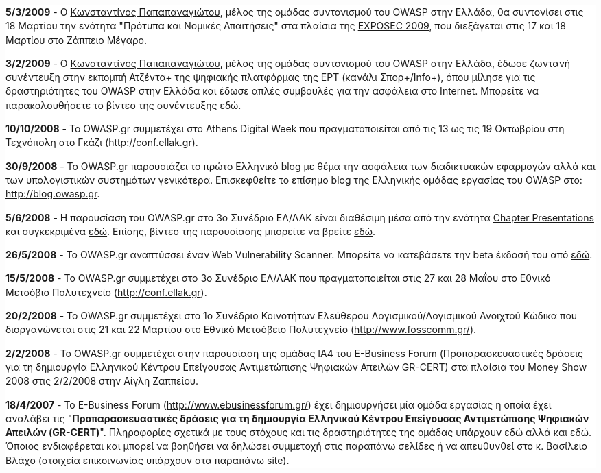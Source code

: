 **5/3/2009** - Ο [Κωνσταντίνος Παπαπαναγιώτου](mailto:conpapATowasp.gr),
μέλος της ομάδας συντονισμού του OWASP στην Ελλάδα, θα συντονίσει στις
18 Μαρτίου την ενότητα "Πρότυπα και Νομικές Απαιτήσεις" στα πλαίσια της
[EXPOSEC 2009](http://www.tsomokos.gr/projects2.php), που διεξάγεται
στις 17 και 18 Μαρτίου στο Ζάππειο Μέγαρο.

**3/2/2009** - Ο [Κωνσταντίνος Παπαπαναγιώτου](mailto:conpapATowasp.gr),
μέλος της ομάδας συντονισμού του OWASP στην Ελλάδα, έδωσε ζωντανή
συνέντευξη στην εκπομπή Ατζέντα+ της ψηφιακής πλατφόρμας της ΕΡΤ
(κανάλι Σπορ+/Info+), όπου μίλησε για τις δραστηριότητες του OWASP στην
Ελλάδα και έδωσε απλές συμβουλές για την ασφάλεια στο Internet.
Μπορείτε να παρακολουθήσετε το βίντεο της συνέντευξης
[εδώ](http://www.youtube.com/watch?v=q0RPKaPGICI).

**10/10/2008** - Το OWASP.gr συμμετέχει στο Athens Digital Week που
πραγματοποιείται από τις 13 ως τις 19 Οκτωβρίου στη Τεχνόπολη στο
Γκάζι (http://conf.ellak.gr).

**30/9/2008** - Το OWASP.gr παρουσιάζει το πρώτο Ελληνικό blog με θέμα
την ασφάλεια των διαδικτυακών εφαρμογών αλλά και των υπολογιστικών
συστημάτων γενικότερα. Επισκεφθείτε το επίσημο blog της Ελληνικής
ομάδας εργασίας του OWASP στο: <http://blog.owasp.gr>.

**5/6/2008** - Η παρουσίαση του OWASP.gr στο 3ο Συνέδριο ΕΛ/ΛΑΚ είναι
διαθέσιμη μέσα από την ενότητα [Chapter
Presentations](https://www.owasp.org/index.php/OWASP_Education_Presentation#Chapter_Presentations)
και συγκεκριμένα
[εδώ](http://www.owasp.org/images/e/e5/OWASP_ellak-Greece.ppt).
Επίσης, βίντεο της παρουσίασης μπορείτε να βρείτε
[εδώ](http://conf.ellak.gr/2008/index.php?option=com_eventlist&Itemid=119&func=details&did=19).

**26/5/2008** - Το OWASP.gr αναπτύσσει έναν Web Vulnerability Scanner.
Μπορείτε να κατεβάσετε την beta έκδοσή του από
[εδώ](https://www.owasp.org/images/6/65/WVS_beta-0.2.1.zip).

**15/5/2008** - Το OWASP.gr συμμετέχει στο 3ο Συνέδριο ΕΛ/ΛΑΚ που
πραγματοποιείται στις 27 και 28 Μαΐου στο Εθνικό Μετσόβιο
Πολυτεχνείο (http://conf.ellak.gr).

**20/2/2008** - Το OWASP.gr συμμετέχει στο 1ο Συνέδριο Κοινοτήτων
Ελεύθερου Λογισμικού/Λογισμικού Ανοιχτού Κώδικα που διοργανώνεται
στις 21 και 22 Μαρτίου στο Εθνικό Μετσόβειο Πολυτεχνείο
(http://www.fosscomm.gr/).

**2/2/2008** - Το OWASP.gr συμμετέχει στην παρουσίαση της ομάδας IA4 του
E-Business Forum (Προπαρασκευαστικές δράσεις για τη δημιουργία Ελληνικού
Κέντρου Επείγουσας Αντιμετώπισης Ψηφιακών Απειλών GR-CERT) στα πλαίσια
του Money Show 2008 στις 2/2/2008 στην Αίγλη Ζαππείου.

**18/4/2007** - Το E-Βusiness Forum (http://www.ebusinessforum.gr/) έχει
δημιουργήσει μία ομάδα εργασίας η οποία έχει αναλάβει τις
"**Προπαρασκευαστικές δράσεις για τη δημιουργία Ελληνικού
Κέντρου Επείγουσας Αντιμετώπισης Ψηφιακών Απειλών (GR-CERT)**".
Πληροφορίες σχετικά με τους στόχους και τις δραστηριότητες της
ομάδας υπάρχουν
[εδώ](http://www.ebusinessforum.gr/teams/teamsall/view/index.php?ctn=102&language=el)
αλλά και [εδώ](http://sense.dmst.aueb.gr/ia4/index.php/Main_Page).
Όποιος ενδιαφέρεται και μπορεί να βοηθήσει να δηλώσει συμμετοχή
στις παραπάνω σελίδες ή να απευθυνθεί στο κ. Βασίλειο Βλάχο (στοιχεία
επικοινωνίας υπάρχουν στα παραπάνω site).
